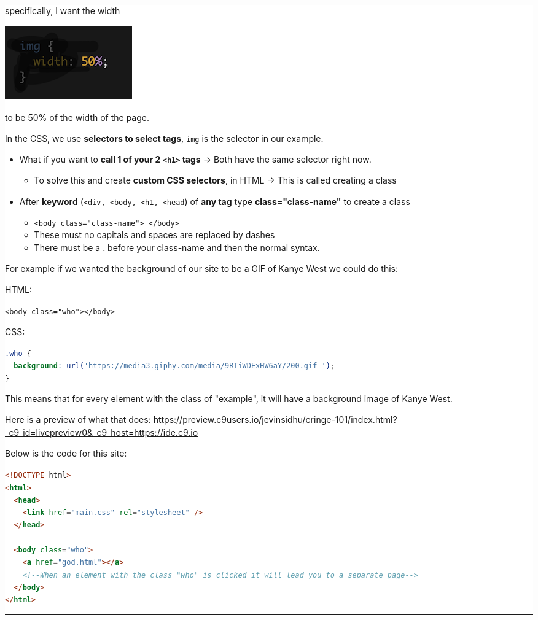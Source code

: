 specifically, I want the width

![](img/img_value.png)

to be 50% of the width of the page.

In the CSS, we use **selectors to select tags**, `img` is the selector in our example.

- What if you want to **call 1 of your 2 `<h1>` tags** → Both have the same selector right now.

  - To solve this and create **custom CSS selectors**, in HTML → This is called creating a class

- After **keyword** (`<div, <body, <h1, <head`) of **any tag** type **class="class-name"** to create a class
  - `<body class="class-name"> </body>`
  - These must no capitals and spaces are replaced by dashes
  - There must be a . before your class-name and then the normal syntax.

For example if we wanted the background of our site to be a GIF of Kanye West we could do this:

HTML:

`<body class="who"></body>`

CSS:

```css
.who {
  background: url('https://media3.giphy.com/media/9RTiWDExHW6aY/200.gif ');
}
```

This means that for every element with the class of "example", it will have a background image of Kanye West.

Here is a preview of what that does: https://preview.c9users.io/jevinsidhu/cringe-101/index.html?_c9_id=livepreview0&_c9_host=https://ide.c9.io

Below is the code for this site:

```html
<!DOCTYPE html>
<html>
  <head>
    <link href="main.css" rel="stylesheet" />
  </head>

  <body class="who">
    <a href="god.html"></a>
    <!--When an element with the class "who" is clicked it will lead you to a separate page-->
  </body>
</html>
```

---